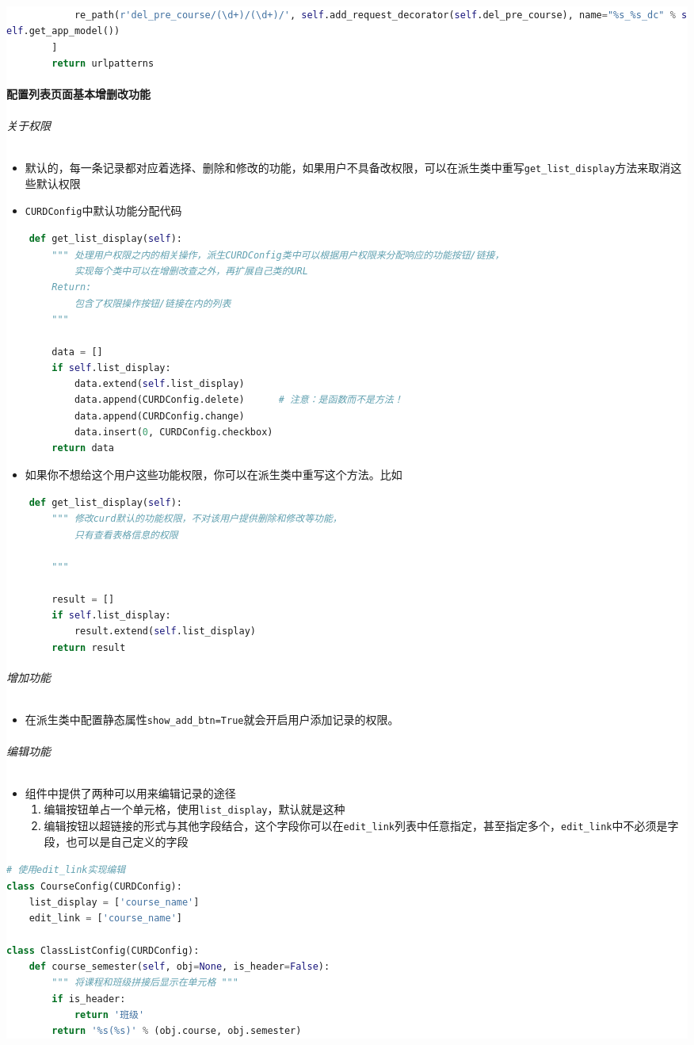 ```python
            re_path(r'del_pre_course/(\d+)/(\d+)/', self.add_request_decorator(self.del_pre_course), name="%s_%s_dc" % self.get_app_model())
        ]
        return urlpatterns
```


#### 配置列表页面基本增删改功能
###### 关于权限
- 默认的，每一条记录都对应着选择、删除和修改的功能，如果用户不具备改权限，可以在派生类中重写`get_list_display`方法来取消这些默认权限

- `CURDConfig`中默认功能分配代码

```python
    def get_list_display(self):
        """ 处理用户权限之内的相关操作，派生CURDConfig类中可以根据用户权限来分配响应的功能按钮/链接，
            实现每个类中可以在增删改查之外，再扩展自己类的URL
        Return:
            包含了权限操作按钮/链接在内的列表
        """

        data = []
        if self.list_display:
            data.extend(self.list_display)
            data.append(CURDConfig.delete)      # 注意：是函数而不是方法！
            data.append(CURDConfig.change)
            data.insert(0, CURDConfig.checkbox)
        return data
```

- 如果你不想给这个用户这些功能权限，你可以在派生类中重写这个方法。比如

```python
    def get_list_display(self):
        """ 修改curd默认的功能权限，不对该用户提供删除和修改等功能，
            只有查看表格信息的权限
        
        """
        
        result = []
        if self.list_display:
            result.extend(self.list_display)
        return result
```


###### 增加功能
- 在派生类中配置静态属性`show_add_btn=True`就会开启用户添加记录的权限。

###### 编辑功能
- 组件中提供了两种可以用来编辑记录的途径
	1. 编辑按钮单占一个单元格，使用`list_display`，默认就是这种
	2. 编辑按钮以超链接的形式与其他字段结合，这个字段你可以在`edit_link`列表中任意指定，甚至指定多个，`edit_link`中不必须是字段，也可以是自己定义的字段

```python
# 使用edit_link实现编辑
class CourseConfig(CURDConfig):
    list_display = ['course_name']
    edit_link = ['course_name']

class ClassListConfig(CURDConfig):
    def course_semester(self, obj=None, is_header=False):
        """ 将课程和班级拼接后显示在单元格 """
        if is_header:
            return '班级'
        return '%s(%s)' % (obj.course, obj.semester)

```